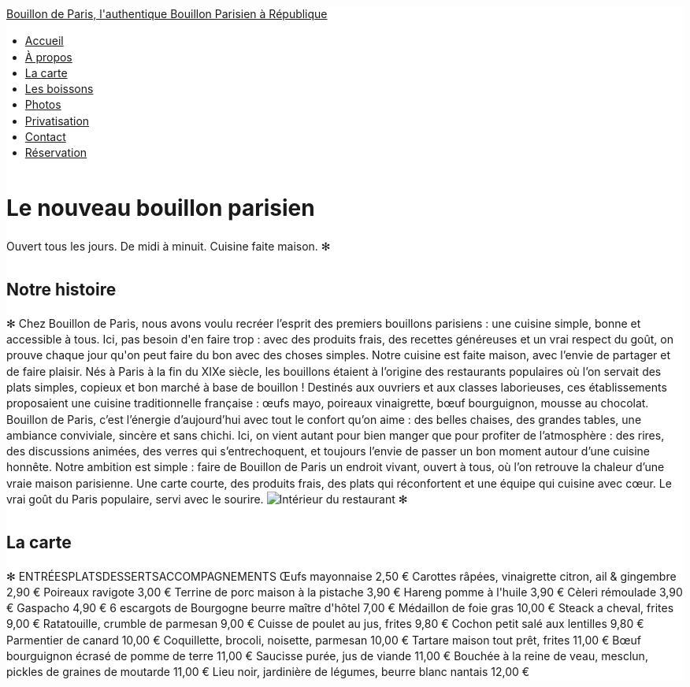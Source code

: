 
[Bouillon de Paris, l'authentique Bouillon Parisien à République](https://bouillondeparis.com "Bouillon de Paris à République, pour se régaler à petit prix")
  * [Accueil](https://bouillondeparis.com/#home "Accueuil")
  * [À propos](https://bouillondeparis.com/#about "A propos")
  * [La carte](https://bouillondeparis.com/#menu "La Carte")
  * [Les boissons](https://bouillondeparis.com/#boissons "Boissons")
  * [Photos](https://bouillondeparis.com/#gallery "Photos Bouillon de Paris")
  * [Privatisation](https://bouillondeparis.com/#privatisation "Privatisation de restaurant Paris 3")
  * [Contact](https://bouillondeparis.com/#contact "Contacter Bouillon de Paris")
  * [Réservation](https://bouillondeparis.com/#contact "Réservation")


# Le nouveau bouillon parisien
Ouvert tous les jours. De midi à minuit. Cuisine faite maison.
✻
## Notre histoire
✻
Chez Bouillon de Paris, nous avons voulu recréer l’esprit des premiers bouillons parisiens : une cuisine simple, bonne et accessible à tous. Ici, pas besoin d'en faire trop : avec des produits frais, des recettes généreuses et un vrai respect du goût, on prouve chaque jour qu'on peut faire du bon avec des choses simples. Notre cuisine est faite maison, avec l’envie de partager et de faire plaisir.
Nés à Paris à la fin du XIXe siècle, les bouillons étaient à l’origine des restaurants populaires où l’on servait des plats simples, copieux et bon marché à base de bouillon ! Destinés aux ouvriers et aux classes laborieuses, ces établissements proposaient une cuisine traditionnelle française : œufs mayo, poireaux vinaigrette, bœuf bourguignon, mousse au chocolat.
Bouillon de Paris, c’est l’énergie d’aujourd’hui avec tout le confort qu’on aime : des belles chaises, des grandes tables, une ambiance conviviale, sincère et sans chichi. Ici, on vient autant pour bien manger que pour profiter de l’atmosphère : des rires, des discussions animées, des verres qui s’entrechoquent, et toujours l’envie de passer un bon moment autour d’une cuisine honnête.
Notre ambition est simple : faire de Bouillon de Paris un endroit vivant, ouvert à tous, où l’on retrouve la chaleur d’une vraie maison parisienne. Une carte courte, des produits frais, des plats qui réconfortent et une équipe qui cuisine avec cœur. Le vrai goût du Paris populaire, servi avec le sourire.
![Intérieur du restaurant](https://bouillondeparis.com/assets/photos/bouillon_01.jpg)
✻
## La carte
✻
ENTRÉESPLATSDESSERTSACCOMPAGNEMENTS
Œufs mayonnaise 2,50 €
Carottes râpées, vinaigrette citron, ail & gingembre 2,90 €
Poireaux ravigote 3,00 €
Terrine de porc maison à la pistache 3,90 €
Hareng pomme à l'huile 3,90 €
Cèleri rémoulade 3,90 €
Gaspacho 4,90 €
6 escargots de Bourgogne beurre maître d'hôtel 7,00 €
Médaillon de foie gras 10,00 €
Steack a cheval, frites 9,00 €
Ratatouille, crumble de parmesan 9,00 €
Cuisse de poulet au jus, frites 9,80 €
Cochon petit salé aux lentilles 9,80 €
Parmentier de canard 10,00 €
Coquillette, brocoli, noisette, parmesan 10,00 €
Tartare maison tout prêt, frites 11,00 €
Bœuf bourguignon écrasé de pomme de terre 11,00 €
Saucisse purée, jus de viande 11,00 €
Bouchée à la reine de veau, mesclun, pickles de graines de moutarde 11,00 €
Lieu noir, jardinière de légumes, beurre blanc nantais 12,00 €